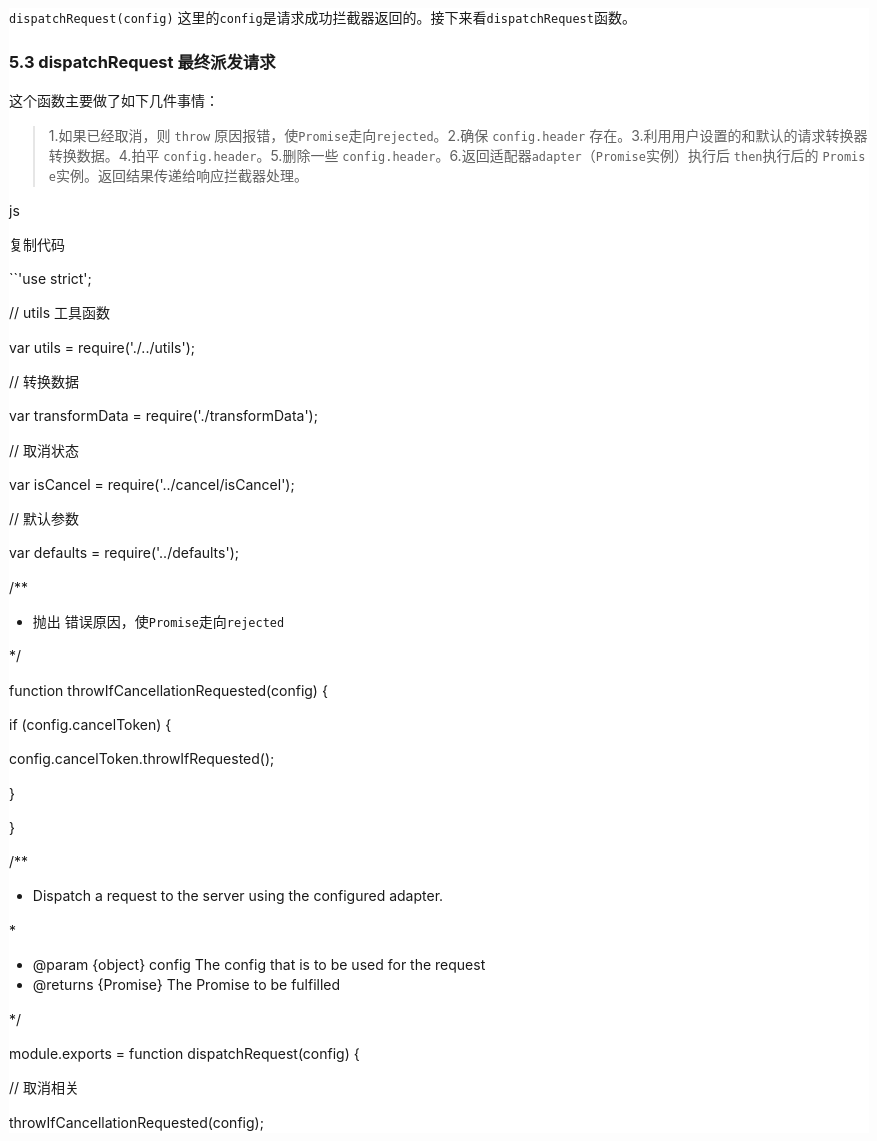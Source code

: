 `dispatchRequest(config)` 这里的`config`是请求成功拦截器返回的。接下来看`dispatchRequest`函数。

### 5.3 dispatchRequest 最终派发请求

这个函数主要做了如下几件事情： &#x20;

> 1.如果已经取消，则 `throw` 原因报错，使`Promise`走向`rejected`。2.确保 `config.header` 存在。3.利用用户设置的和默认的请求转换器转换数据。4.拍平 `config.header`。5.删除一些 `config.header`。6.返回适配器`adapter`（`Promise`实例）执行后 `then`执行后的 `Promise`实例。返回结果传递给响应拦截器处理。 &#x20;

js

复制代码

\`\`'use strict';

// utils 工具函数

var utils = require('./../utils');

// 转换数据

var transformData = require('./transformData');

// 取消状态

var isCancel = require('../cancel/isCancel');

// 默认参数

var defaults = require('../defaults');

/\*\*

- 抛出 错误原因，使`Promise`走向`rejected`

\*/

function throwIfCancellationRequested(config) {

if (config.cancelToken) {

config.cancelToken.throwIfRequested();

}

}

/\*\*

- Dispatch a request to the server using the configured adapter.

\*

- @param {object} config The config that is to be used for the request
- @returns {Promise} The Promise to be fulfilled

\*/

module.exports = function dispatchRequest(config) {

// 取消相关

throwIfCancellationRequested(config);
